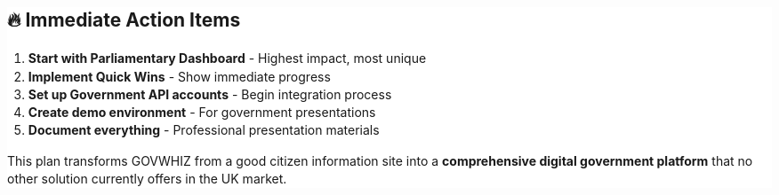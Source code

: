 
## 🔥 **Immediate Action Items**

1. **Start with Parliamentary Dashboard** - Highest impact, most unique
2. **Implement Quick Wins** - Show immediate progress
3. **Set up Government API accounts** - Begin integration process
4. **Create demo environment** - For government presentations
5. **Document everything** - Professional presentation materials

This plan transforms GOVWHIZ from a good citizen information site into a **comprehensive digital government platform** that no other solution currently offers in the UK market.